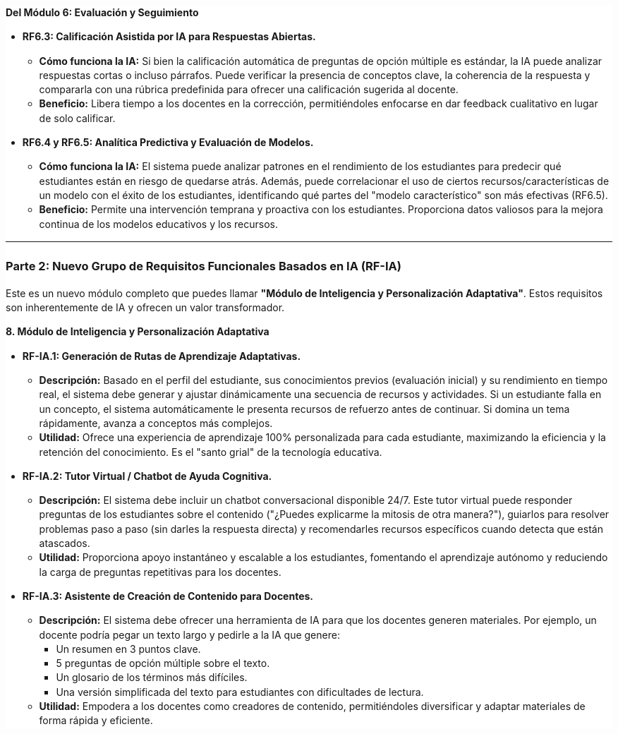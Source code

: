 **Del Módulo 6: Evaluación y Seguimiento**

*   **RF6.3: Calificación Asistida por IA para Respuestas Abiertas.**
    *   **Cómo funciona la IA:** Si bien la calificación automática de preguntas de opción múltiple es estándar, la IA puede analizar respuestas cortas o incluso párrafos. Puede verificar la presencia de conceptos clave, la coherencia de la respuesta y compararla con una rúbrica predefinida para ofrecer una calificación sugerida al docente.
    *   **Beneficio:** Libera tiempo a los docentes en la corrección, permitiéndoles enfocarse en dar feedback cualitativo en lugar de solo calificar.

*   **RF6.4 y RF6.5: Analítica Predictiva y Evaluación de Modelos.**
    *   **Cómo funciona la IA:** El sistema puede analizar patrones en el rendimiento de los estudiantes para predecir qué estudiantes están en riesgo de quedarse atrás. Además, puede correlacionar el uso de ciertos recursos/características de un modelo con el éxito de los estudiantes, identificando qué partes del "modelo característico" son más efectivas (RF6.5).
    *   **Beneficio:** Permite una intervención temprana y proactiva con los estudiantes. Proporciona datos valiosos para la mejora continua de los modelos educativos y los recursos.

---

### Parte 2: Nuevo Grupo de Requisitos Funcionales Basados en IA (RF-IA)

Este es un nuevo módulo completo que puedes llamar **"Módulo de Inteligencia y Personalización Adaptativa"**. Estos requisitos son inherentemente de IA y ofrecen un valor transformador.

**8. Módulo de Inteligencia y Personalización Adaptativa**

*   **RF-IA.1: Generación de Rutas de Aprendizaje Adaptativas.**
    *   **Descripción:** Basado en el perfil del estudiante, sus conocimientos previos (evaluación inicial) y su rendimiento en tiempo real, el sistema debe generar y ajustar dinámicamente una secuencia de recursos y actividades. Si un estudiante falla en un concepto, el sistema automáticamente le presenta recursos de refuerzo antes de continuar. Si domina un tema rápidamente, avanza a conceptos más complejos.
    *   **Utilidad:** Ofrece una experiencia de aprendizaje 100% personalizada para cada estudiante, maximizando la eficiencia y la retención del conocimiento. Es el "santo grial" de la tecnología educativa.

*   **RF-IA.2: Tutor Virtual / Chatbot de Ayuda Cognitiva.**
    *   **Descripción:** El sistema debe incluir un chatbot conversacional disponible 24/7. Este tutor virtual puede responder preguntas de los estudiantes sobre el contenido ("¿Puedes explicarme la mitosis de otra manera?"), guiarlos para resolver problemas paso a paso (sin darles la respuesta directa) y recomendarles recursos específicos cuando detecta que están atascados.
    *   **Utilidad:** Proporciona apoyo instantáneo y escalable a los estudiantes, fomentando el aprendizaje autónomo y reduciendo la carga de preguntas repetitivas para los docentes.

*   **RF-IA.3: Asistente de Creación de Contenido para Docentes.**
    *   **Descripción:** El sistema debe ofrecer una herramienta de IA para que los docentes generen materiales. Por ejemplo, un docente podría pegar un texto largo y pedirle a la IA que genere:
        *   Un resumen en 3 puntos clave.
        *   5 preguntas de opción múltiple sobre el texto.
        *   Un glosario de los términos más difíciles.
        *   Una versión simplificada del texto para estudiantes con dificultades de lectura.
    *   **Utilidad:** Empodera a los docentes como creadores de contenido, permitiéndoles diversificar y adaptar materiales de forma rápida y eficiente.
